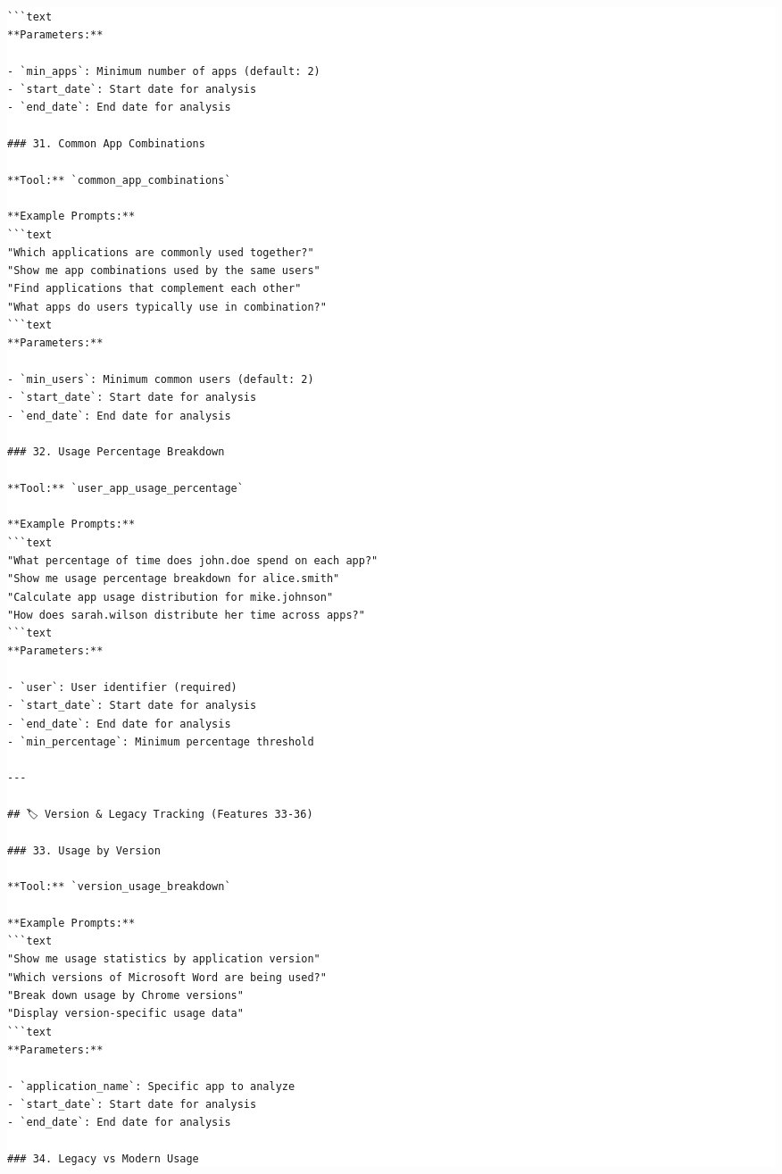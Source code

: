 ```text
```text
**Parameters:**

- `min_apps`: Minimum number of apps (default: 2)
- `start_date`: Start date for analysis
- `end_date`: End date for analysis

### 31. Common App Combinations

**Tool:** `common_app_combinations`

**Example Prompts:**
```text
"Which applications are commonly used together?"
"Show me app combinations used by the same users"
"Find applications that complement each other"
"What apps do users typically use in combination?"
```text
**Parameters:**

- `min_users`: Minimum common users (default: 2)
- `start_date`: Start date for analysis
- `end_date`: End date for analysis

### 32. Usage Percentage Breakdown

**Tool:** `user_app_usage_percentage`

**Example Prompts:**
```text
"What percentage of time does john.doe spend on each app?"
"Show me usage percentage breakdown for alice.smith"
"Calculate app usage distribution for mike.johnson"
"How does sarah.wilson distribute her time across apps?"
```text
**Parameters:**

- `user`: User identifier (required)
- `start_date`: Start date for analysis
- `end_date`: End date for analysis
- `min_percentage`: Minimum percentage threshold

---

## 🏷️ Version & Legacy Tracking (Features 33-36)

### 33. Usage by Version

**Tool:** `version_usage_breakdown`

**Example Prompts:**
```text
"Show me usage statistics by application version"
"Which versions of Microsoft Word are being used?"
"Break down usage by Chrome versions"
"Display version-specific usage data"
```text
**Parameters:**

- `application_name`: Specific app to analyze
- `start_date`: Start date for analysis
- `end_date`: End date for analysis

### 34. Legacy vs Modern Usage
```